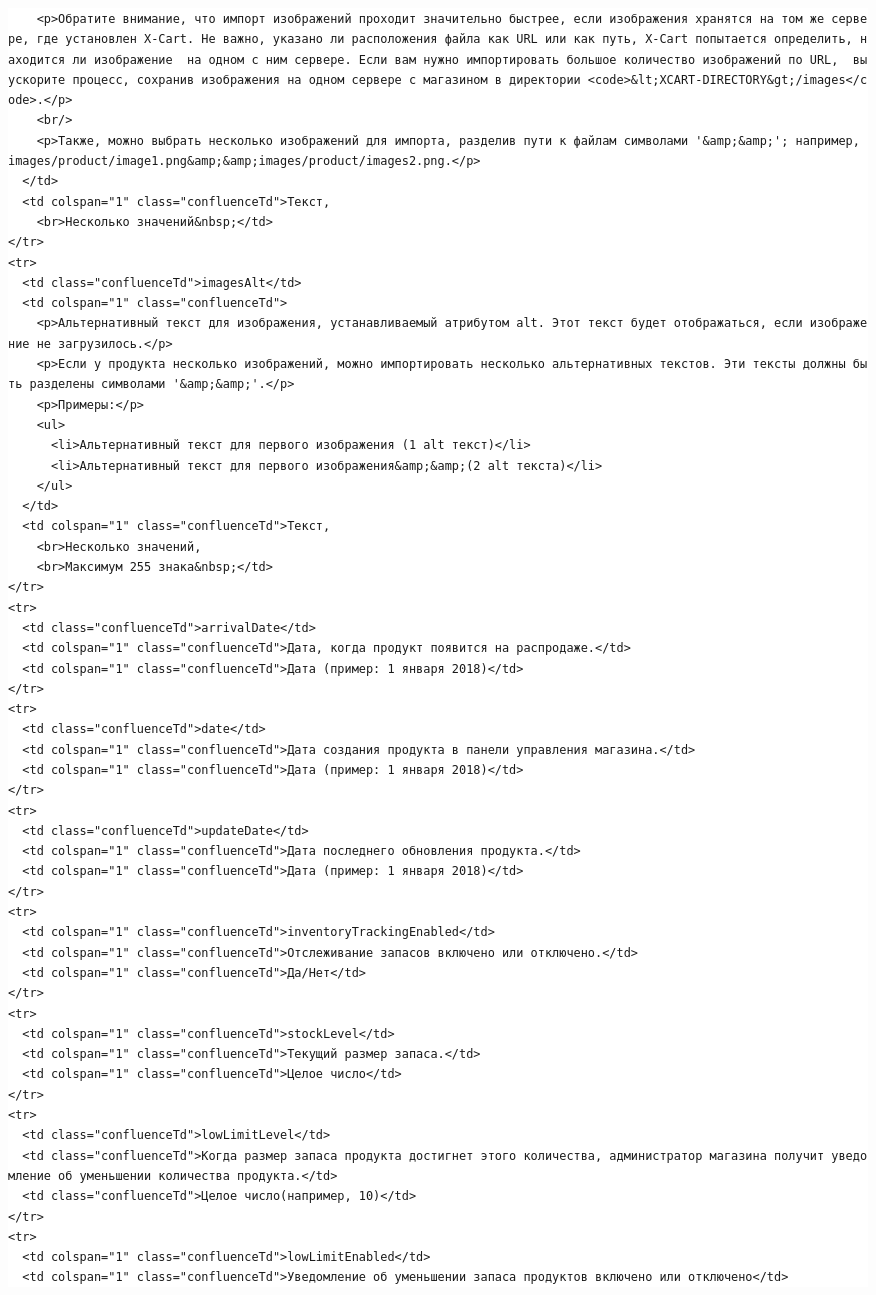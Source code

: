         <p>Обратите внимание, что импорт изображений проходит значительно быстрее, если изображения хранятся на том же сервере, где установлен X-Cart. Не важно, указано ли расположения файла как URL или как путь, X-Cart попытается определить, находится ли изображение  на одном с ним сервере. Если вам нужно импортировать большое количество изображений по URL,  вы ускорите процесс, сохранив изображения на одном сервере с магазином в директории <code>&lt;XCART-DIRECTORY&gt;/images</code>.</p>
        <br/>
        <p>Также, можно выбрать несколько изображений для импорта, разделив пути к файлам символами '&amp;&amp;'; например, images/product/image1.png&amp;&amp;images/product/images2.png.</p>
      </td>
      <td colspan="1" class="confluenceTd">Текст,
        <br>Несколько значений&nbsp;</td>
    </tr>
    <tr>
      <td class="confluenceTd">imagesAlt</td>
      <td colspan="1" class="confluenceTd">
        <p>Альтернативный текст для изображения, устанавливаемый атрибутом alt. Этот текст будет отображаться, если изображение не загрузилось.</p>
        <p>Если у продукта несколько изображений, можно импортировать несколько альтернативных текстов. Эти тексты должны быть разделены символами '&amp;&amp;'.</p>
        <p>Примеры:</p>
        <ul>
          <li>Альтернативный текст для первого изображения (1 alt текст)</li>
          <li>Альтернативный текст для первого изображения&amp;&amp;(2 alt текста)</li>
        </ul>
      </td>
      <td colspan="1" class="confluenceTd">Текст,
        <br>Несколько значений,
        <br>Максимум 255 знака&nbsp;</td>
    </tr>
    <tr>
      <td class="confluenceTd">arrivalDate</td>
      <td colspan="1" class="confluenceTd">Дата, когда продукт появится на распродаже.</td>
      <td colspan="1" class="confluenceTd">Дата (пример: 1 января 2018)</td>
    </tr>
    <tr>
      <td class="confluenceTd">date</td>
      <td colspan="1" class="confluenceTd">Дата создания продукта в панели управления магазина.</td>
      <td colspan="1" class="confluenceTd">Дата (пример: 1 января 2018)</td>
    </tr>
    <tr>
      <td class="confluenceTd">updateDate</td>
      <td colspan="1" class="confluenceTd">Дата последнего обновления продукта.</td>
      <td colspan="1" class="confluenceTd">Дата (пример: 1 января 2018)</td>
    </tr>
    <tr>
      <td colspan="1" class="confluenceTd">inventoryTrackingEnabled</td>
      <td colspan="1" class="confluenceTd">Отслеживание запасов включено или отключено.</td>
      <td colspan="1" class="confluenceTd">Да/Нет</td>
    </tr>
    <tr>
      <td colspan="1" class="confluenceTd">stockLevel</td>
      <td colspan="1" class="confluenceTd">Текущий размер запаса.</td>
      <td colspan="1" class="confluenceTd">Целое число</td>
    </tr>
    <tr>
      <td class="confluenceTd">lowLimitLevel</td>
      <td class="confluenceTd">Когда размер запаса продукта достигнет этого количества, администратор магазина получит уведомление об уменьшении количества продукта.</td>
      <td class="confluenceTd">Целое число(например, 10)</td>
    </tr>
    <tr>
      <td colspan="1" class="confluenceTd">lowLimitEnabled</td>
      <td colspan="1" class="confluenceTd">Уведомление об уменьшении запаса продуктов включено или отключено</td>